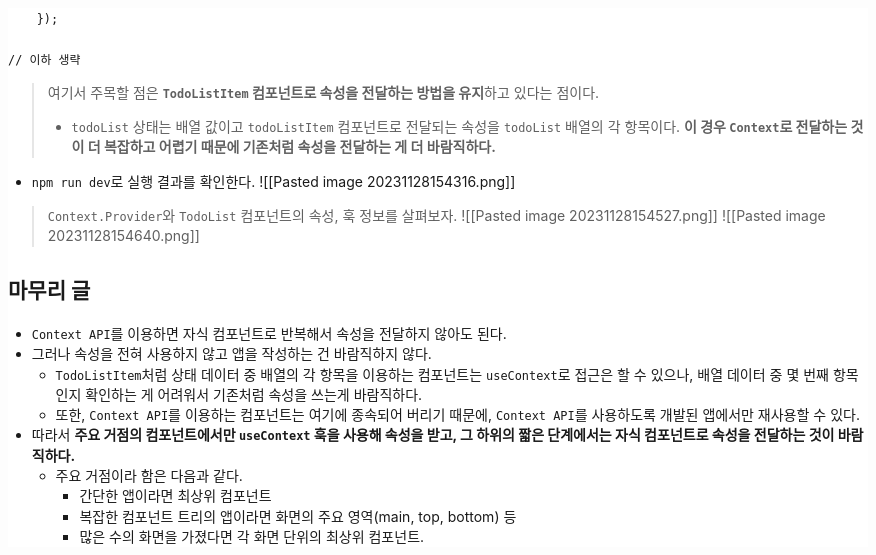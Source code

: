 ```tsx
    });

// 이하 생략

```
> 여기서 주목할 점은 **`TodoListItem` 컴포넌트로 속성을 전달하는 방법을 유지**하고 있다는 점이다.
> - `todoList` 상태는 배열 값이고  `todoListItem` 컴포넌트로 전달되는 속성을 `todoList` 배열의 각 항목이다. **이 경우 `Context`로 전달하는 것이 더 복잡하고 어렵기 때문에 기존처럼 속성을 전달하는 게 더 바람직하다.**

- `npm run dev`로 실행 결과를 확인한다.
![[Pasted image 20231128154316.png]]
>  `Context.Provider`와 `TodoList` 컴포넌트의 속성, 훅 정보를 살펴보자.
> ![[Pasted image 20231128154527.png]]
 ![[Pasted image 20231128154640.png]]

## 마무리 글
- `Context API`를 이용하면 자식 컴포넌트로 반복해서 속성을 전달하지 않아도 된다.
- 그러나 속성을 전혀 사용하지 않고 앱을 작성하는 건 바람직하지 않다.
	- `TodoListItem`처럼 상태 데이터 중 배열의 각 항목을 이용하는 컴포넌트는 `useContext`로 접근은 할 수 있으나, 배열 데이터 중 몇 번째 항목인지 확인하는 게 어려워서 기존처럼 속성을 쓰는게 바람직하다.
	- 또한, `Context API`를 이용하는 컴포넌트는 여기에 종속되어 버리기 때문에, `Context API`를 사용하도록 개발된 앱에서만 재사용할 수 있다.
- 따라서 **주요 거점의 컴포넌트에서만 `useContext` 훅을 사용해 속성을 받고, 그 하위의 짧은 단계에서는 자식 컴포넌트로 속성을 전달하는 것이 바람직하다.**
	- 주요 거점이라 함은 다음과 같다.
		- 간단한 앱이라면 최상위 컴포넌트
		- 복잡한 컴포넌트 트리의 앱이라면 화면의 주요 영역(main, top, bottom) 등
		- 많은 수의 화면을 가졌다면 각 화면 단위의 최상위 컴포넌트.